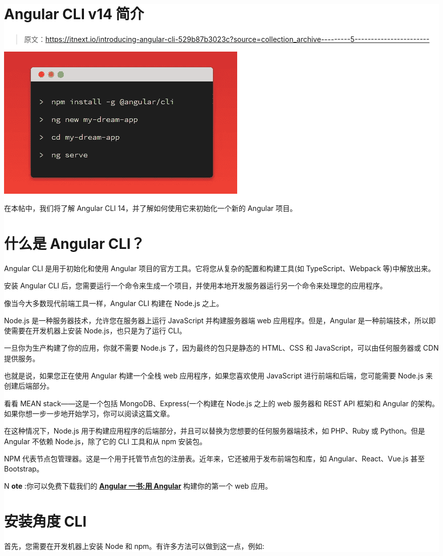# Angular CLI v14 简介

> 原文：<https://itnext.io/introducing-angular-cli-529b87b3023c?source=collection_archive---------5----------------------->

![](img/216e32fd7c3dddf01b4df539715ec0c9.png)

在本帖中，我们将了解 Angular CLI 14，并了解如何使用它来初始化一个新的 Angular 项目。

# 什么是 Angular CLI？

Angular CLI 是用于初始化和使用 Angular 项目的官方工具。它将您从复杂的配置和构建工具(如 TypeScript、Webpack 等)中解放出来。

安装 Angular CLI 后，您需要运行一个命令来生成一个项目，并使用本地开发服务器运行另一个命令来处理您的应用程序。

像当今大多数现代前端工具一样，Angular CLI 构建在 Node.js 之上。

Node.js 是一种服务器技术，允许您在服务器上运行 JavaScript 并构建服务器端 web 应用程序。但是，Angular 是一种前端技术，所以即使需要在开发机器上安装 Node.js，也只是为了运行 CLI。

一旦你为生产构建了你的应用，你就不需要 Node.js 了，因为最终的包只是静态的 HTML、CSS 和 JavaScript，可以由任何服务器或 CDN 提供服务。

也就是说，如果您正在使用 Angular 构建一个全栈 web 应用程序，如果您喜欢使用 JavaScript 进行前端和后端，您可能需要 Node.js 来创建后端部分。

看看 MEAN stack——这是一个包括 MongoDB、Express(一个构建在 Node.js 之上的 web 服务器和 REST API 框架)和 Angular 的架构。如果你想一步一步地开始学习，你可以阅读这篇文章。

在这种情况下，Node.js 用于构建应用程序的后端部分，并且可以替换为您想要的任何服务器端技术，如 PHP、Ruby 或 Python。但是 Angular 不依赖 Node.js，除了它的 CLI 工具和从 npm 安装包。

NPM 代表节点包管理器。这是一个用于托管节点包的注册表。近年来，它还被用于发布前端包和库，如 Angular、React、Vue.js 甚至 Bootstrap。

N **ote** :你可以免费下载我们的 [**Angular 一书:用 Angular**](https://www.techiediaries.com/angular-book-build-your-first-web-apps/) 构建你的第一个 web 应用。

# 安装角度 CLI

首先，您需要在开发机器上安装 Node 和 npm。有许多方法可以做到这一点，例如:
